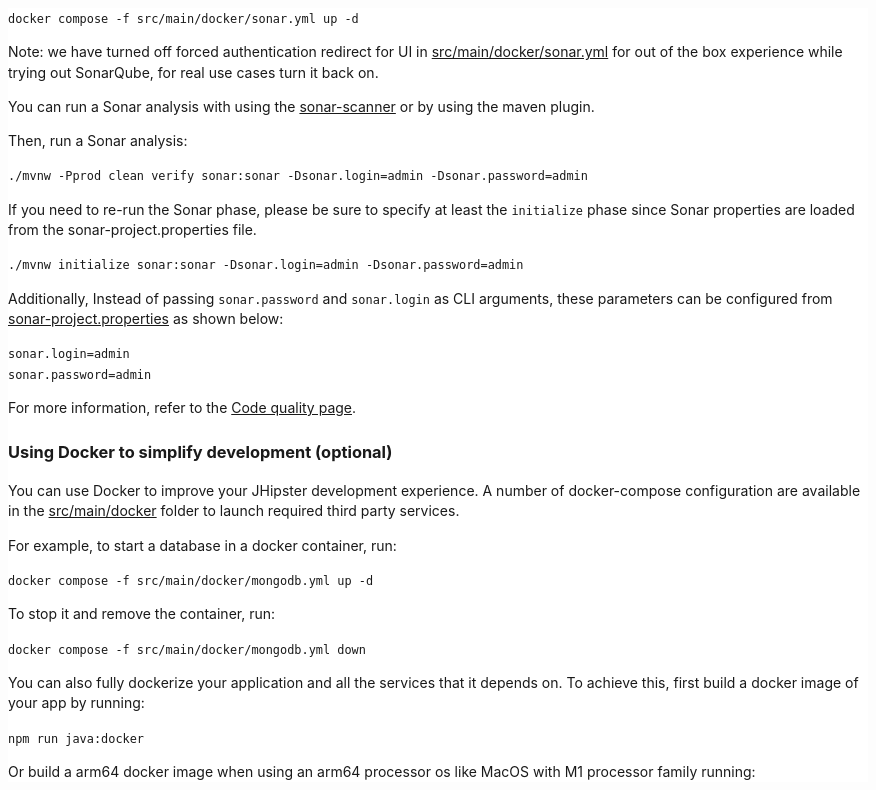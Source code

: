 ```
docker compose -f src/main/docker/sonar.yml up -d
```

Note: we have turned off forced authentication redirect for UI in [src/main/docker/sonar.yml](src/main/docker/sonar.yml) for out of the box experience while trying out SonarQube, for real use cases turn it back on.

You can run a Sonar analysis with using the [sonar-scanner](https://docs.sonarqube.org/display/SCAN/Analyzing+with+SonarQube+Scanner) or by using the maven plugin.

Then, run a Sonar analysis:

```
./mvnw -Pprod clean verify sonar:sonar -Dsonar.login=admin -Dsonar.password=admin
```

If you need to re-run the Sonar phase, please be sure to specify at least the `initialize` phase since Sonar properties are loaded from the sonar-project.properties file.

```
./mvnw initialize sonar:sonar -Dsonar.login=admin -Dsonar.password=admin
```

Additionally, Instead of passing `sonar.password` and `sonar.login` as CLI arguments, these parameters can be configured from [sonar-project.properties](sonar-project.properties) as shown below:

```
sonar.login=admin
sonar.password=admin
```

For more information, refer to the [Code quality page][].

### Using Docker to simplify development (optional)

You can use Docker to improve your JHipster development experience. A number of docker-compose configuration are available in the [src/main/docker](src/main/docker) folder to launch required third party services.

For example, to start a database in a docker container, run:

```
docker compose -f src/main/docker/mongodb.yml up -d
```

To stop it and remove the container, run:

```
docker compose -f src/main/docker/mongodb.yml down
```

You can also fully dockerize your application and all the services that it depends on.
To achieve this, first build a docker image of your app by running:

```
npm run java:docker
```

Or build a arm64 docker image when using an arm64 processor os like MacOS with M1 processor family running:


[JHipster Homepage and latest documentation]: https://www.jhipster.tech
[JHipster 8.7.1 archive]: https://www.jhipster.tech/documentation-archive/v8.7.1
[Using JHipster in development]: https://www.jhipster.tech/documentation-archive/v8.7.1/development/
[Using Docker and Docker-Compose]: https://www.jhipster.tech/documentation-archive/v8.7.1/docker-compose
[Using JHipster in production]: https://www.jhipster.tech/documentation-archive/v8.7.1/production/
[Running tests page]: https://www.jhipster.tech/documentation-archive/v8.7.1/running-tests/
[Code quality page]: https://www.jhipster.tech/documentation-archive/v8.7.1/code-quality/
[Setting up Continuous Integration]: https://www.jhipster.tech/documentation-archive/v8.7.1/setting-up-ci/
[Node.js]: https://nodejs.org/
[NPM]: https://www.npmjs.com/
[OpenAPI-Generator]: https://openapi-generator.tech
[Swagger-Editor]: https://editor.swagger.io
[Doing API-First development]: https://www.jhipster.tech/documentation-archive/v8.7.1/doing-api-first-development/
[Webpack]: https://webpack.github.io/
[BrowserSync]: https://www.browsersync.io/
[Jest]: https://facebook.github.io/jest/
[Leaflet]: https://leafletjs.com/
[DefinitelyTyped]: https://definitelytyped.org/
[Angular CLI]: https://cli.angular.io/